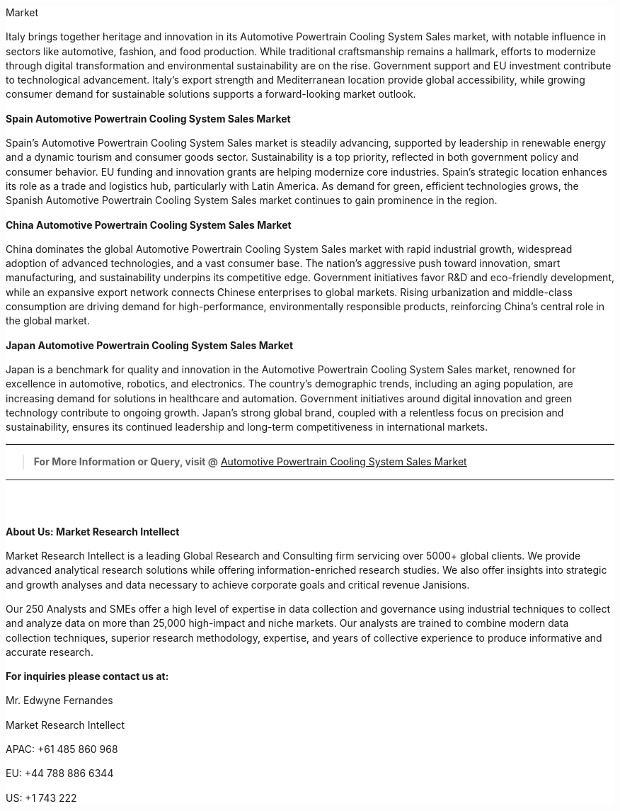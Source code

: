 Market</strong></p><p class="" data-start="3840" data-end="4422">Italy brings together heritage and innovation in its Automotive Powertrain Cooling System Sales market, with notable influence in sectors like automotive, fashion, and food production. While traditional craftsmanship remains a hallmark, efforts to modernize through digital transformation and environmental sustainability are on the rise. Government support and EU investment contribute to technological advancement. Italy&rsquo;s export strength and Mediterranean location provide global accessibility, while growing consumer demand for sustainable solutions supports a forward-looking market outlook.</p><p class="" data-start="4424" data-end="4975"><strong data-start="4424" data-end="4445">Spain Automotive Powertrain Cooling System Sales Market</strong></p><p class="" data-start="4424" data-end="4975">Spain&rsquo;s Automotive Powertrain Cooling System Sales market is steadily advancing, supported by leadership in renewable energy and a dynamic tourism and consumer goods sector. Sustainability is a top priority, reflected in both government policy and consumer behavior. EU funding and innovation grants are helping modernize core industries. Spain&rsquo;s strategic location enhances its role as a trade and logistics hub, particularly with Latin America. As demand for green, efficient technologies grows, the Spanish Automotive Powertrain Cooling System Sales market continues to gain prominence in the region.</p><p class="" data-start="4977" data-end="5589"><strong data-start="4977" data-end="4998">China Automotive Powertrain Cooling System Sales Market</strong></p><p class="" data-start="4977" data-end="5589">China dominates the global Automotive Powertrain Cooling System Sales market with rapid industrial growth, widespread adoption of advanced technologies, and a vast consumer base. The nation&rsquo;s aggressive push toward innovation, smart manufacturing, and sustainability underpins its competitive edge. Government initiatives favor R&amp;D and eco-friendly development, while an expansive export network connects Chinese enterprises to global markets. Rising urbanization and middle-class consumption are driving demand for high-performance, environmentally responsible products, reinforcing China&rsquo;s central role in the global market.</p><p class="" data-start="5591" data-end="6162"><strong data-start="5591" data-end="5612">Japan Automotive Powertrain Cooling System Sales Market</strong></p><p class="" data-start="5591" data-end="6162">Japan is a benchmark for quality and innovation in the Automotive Powertrain Cooling System Sales market, renowned for excellence in automotive, robotics, and electronics. The country&rsquo;s demographic trends, including an aging population, are increasing demand for solutions in healthcare and automation. Government initiatives around digital innovation and green technology contribute to ongoing growth. Japan&rsquo;s strong global brand, coupled with a relentless focus on precision and sustainability, ensures its continued leadership and long-term competitiveness in international markets.</p><hr /><blockquote><p><span class="font-[700]"><strong>For More Information or Query, visit&nbsp;@</strong>&nbsp;</span><span class="font-[700]"><a href="https://www.marketresearchintellect.com/product/global-automotive-powertrain-cooling-system-sales-market/?utm_source=Linkedin&utm_medium=019" target="_blank" data-tracking-control-name="article-ssr-frontend-pulse_little-text-block" data-tracking-will-navigate="" data-test-link="">Automotive Powertrain Cooling System Sales Market</a></span></p></blockquote><hr /><h3>&nbsp;</h3><p><strong><span class="font-[700]">About Us: Market Research Intellect</span></strong></p><p><span class="">Market Research Intellect is a leading Global Research and Consulting firm servicing over 5000+ global clients. We provide advanced analytical research solutions while offering information-enriched research studies.&nbsp;</span>We also offer insights into strategic and growth analyses and data necessary to achieve corporate goals and critical revenue Janisions.</p><p><span class="">Our 250 Analysts and SMEs offer a high level of expertise in data collection and governance using industrial techniques to collect and analyze data on more than 25,000 high-impact and niche markets. Our analysts are trained to combine modern data collection techniques, superior research methodology, expertise, and years of collective experience to produce informative and accurate research.</span></p><p><strong>For inquiries please contact us at:</strong></p><p>Mr. Edwyne Fernandes</p><p>Market Research Intellect</p><p>APAC: +61 485 860 968</p><p>EU: +44 788 886 6344</p><p>US: +1 743 222